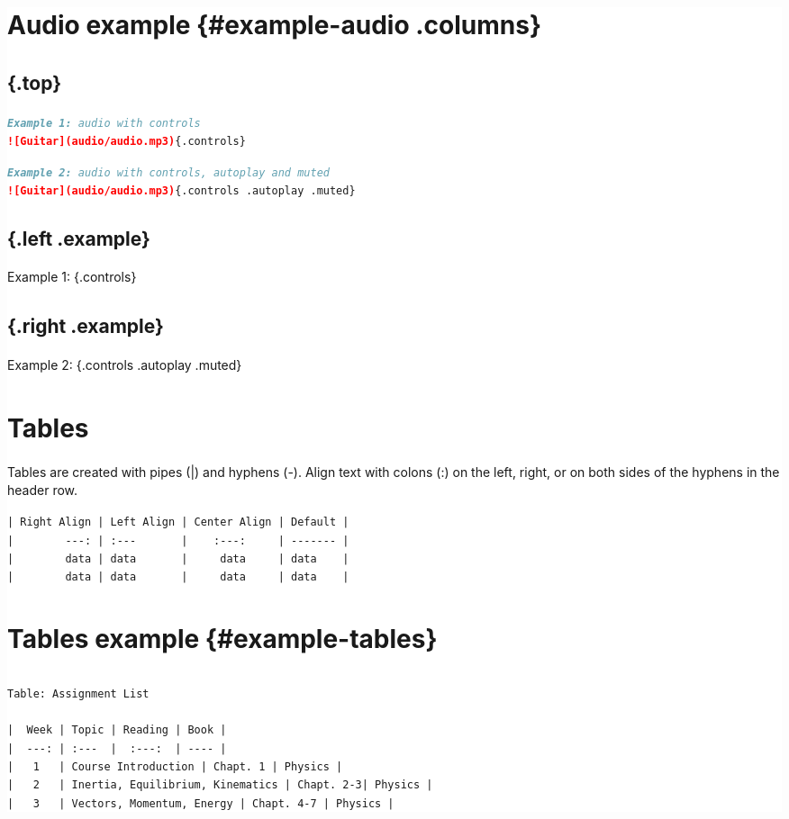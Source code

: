 # Audio example {#example-audio .columns}

## {.top}

``` {.markdown .xxx-small}
Example 1: audio with controls
![Guitar](audio/audio.mp3){.controls}
```
``` {.markdown .xxx-small}
Example 2: audio with controls, autoplay and muted
![Guitar](audio/audio.mp3){.controls .autoplay .muted}
```

##  {.left .example}

Example 1: ![Guitar](audio/audio.mp3){.controls}


##  {.right .example}

Example 2: ![Guitar](audio/audio.mp3){.controls .autoplay .muted}

# Tables

Tables are created with pipes (\|) and hyphens (-). Align text with
colons (:) on the left, right, or on both sides of the hyphens in the
header row.

``` {.markdown}
| Right Align | Left Align | Center Align | Default |
|        ---: | :---       |    :---:     | ------- |
|        data | data       |     data     | data    |
|        data | data       |     data     | data    |
```

# Tables example {#example-tables}

##  

``` {.markdown}
Table: Assignment List

|  Week | Topic | Reading | Book |
|  ---: | :---  |  :---:  | ---- |
|   1   | Course Introduction | Chapt. 1 | Physics |
|   2   | Inertia, Equilibrium, Kinematics | Chapt. 2-3| Physics |
|   3   | Vectors, Momentum, Energy | Chapt. 4-7 | Physics |
```

## 

